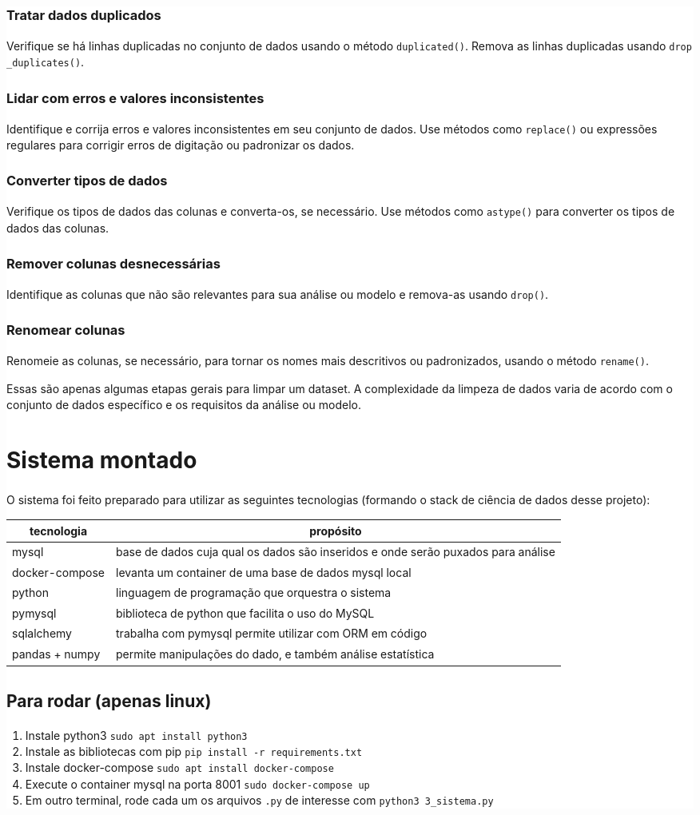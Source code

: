 ### Tratar dados duplicados
Verifique se há linhas duplicadas no conjunto de dados usando o método `duplicated()`.
Remova as linhas duplicadas usando `drop_duplicates()`.

### Lidar com erros e valores inconsistentes
Identifique e corrija erros e valores inconsistentes em seu conjunto de dados.
Use métodos como `replace()` ou expressões regulares para corrigir erros de digitação ou padronizar os dados.

### Converter tipos de dados
Verifique os tipos de dados das colunas e converta-os, se necessário.
Use métodos como `astype()` para converter os tipos de dados das colunas.

### Remover colunas desnecessárias
Identifique as colunas que não são relevantes para sua análise ou modelo e remova-as usando `drop()`.

### Renomear colunas
Renomeie as colunas, se necessário, para tornar os nomes mais descritivos ou padronizados, usando o método `rename()`.

Essas são apenas algumas etapas gerais para limpar um dataset. A complexidade da limpeza de dados varia de acordo com o conjunto de dados específico e os requisitos da análise ou modelo.


# Sistema montado

O sistema foi feito preparado para utilizar as seguintes tecnologias (formando o stack de ciência de dados desse projeto):

| tecnologia     | propósito                                                                        |
| -------------- | -------------------------------------------------------------------------------- |
| mysql          | base de dados cuja qual os dados são inseridos e onde serão puxados para análise |
| docker-compose | levanta um container de uma base de dados mysql local                            |
| python         | linguagem de programação que orquestra o sistema                                 |
| pymysql        | biblioteca de python que facilita o uso do MySQL                                 |
| sqlalchemy     | trabalha com pymysql permite utilizar com ORM em código                          |
| pandas + numpy | permite manipulações do dado, e também análise estatística                       |

## Para rodar (apenas linux)

1. Instale python3 `sudo apt install python3`
2. Instale as bibliotecas com pip `pip install -r requirements.txt`
3. Instale docker-compose `sudo apt install docker-compose`
4. Execute o container mysql na porta 8001 `sudo docker-compose up`
5. Em outro terminal, rode cada um os arquivos `.py` de interesse com `python3 3_sistema.py`
